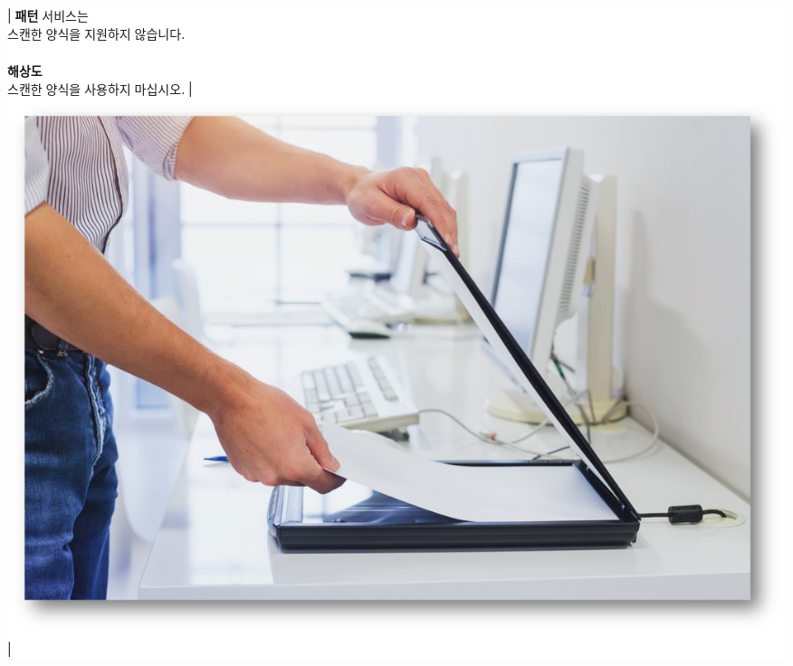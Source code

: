 | **패턴** 서비스는 <br>스캔한 양식을 지원하지 않습니다. <br><br>**해상도&#x200B;**<br>스캔한 양식을 사용하지 마십시오. | ![스캔한 양식](assets/scanned-forms.png) |